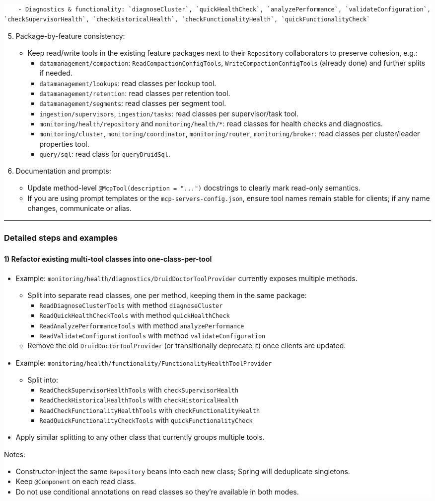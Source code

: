        - Diagnostics & functionality: `diagnoseCluster`, `quickHealthCheck`, `analyzePerformance`, `validateConfiguration`, `checkSupervisorHealth`, `checkHistoricalHealth`, `checkFunctionalityHealth`, `quickFunctionalityCheck`

5. Package-by-feature consistency:
    - Keep read/write tools in the existing feature packages next to their `Repository` collaborators to preserve cohesion, e.g.:
        - `datamanagement/compaction`: `ReadCompactionConfigTools`, `WriteCompactionConfigTools` (already done) and further splits if needed.
        - `datamanagement/lookups`: read classes per lookup tool.
        - `datamanagement/retention`: read classes per retention tool.
        - `datamanagement/segments`: read classes per segment tool.
        - `ingestion/supervisors`, `ingestion/tasks`: read classes per supervisor/task tool.
        - `monitoring/health/repository` and `monitoring/health/*`: read classes for health checks and diagnostics.
        - `monitoring/cluster`, `monitoring/coordinator`, `monitoring/router`, `monitoring/broker`: read classes per cluster/leader properties tool.
        - `query/sql`: read class for `queryDruidSql`.

6. Documentation and prompts:
    - Update method-level `@McpTool(description = "...")` docstrings to clearly mark read-only semantics.
    - If you are using prompt templates or the `mcp-servers-config.json`, ensure tool names remain stable for clients; if any name changes, communicate or alias.

---

### Detailed steps and examples

#### 1) Refactor existing multi-tool classes into one-class-per-tool
- Example: `monitoring/health/diagnostics/DruidDoctorToolProvider` currently exposes multiple methods.
    - Split into separate read classes, one per method, keeping them in the same package:
        - `ReadDiagnoseClusterTools` with method `diagnoseCluster`
        - `ReadQuickHealthCheckTools` with method `quickHealthCheck`
        - `ReadAnalyzePerformanceTools` with method `analyzePerformance`
        - `ReadValidateConfigurationTools` with method `validateConfiguration`
    - Remove the old `DruidDoctorToolProvider` (or transitionally deprecate it) once clients are updated.

- Example: `monitoring/health/functionality/FunctionalityHealthToolProvider`
    - Split into:
        - `ReadCheckSupervisorHealthTools` with `checkSupervisorHealth`
        - `ReadCheckHistoricalHealthTools` with `checkHistoricalHealth`
        - `ReadCheckFunctionalityHealthTools` with `checkFunctionalityHealth`
        - `ReadQuickFunctionalityCheckTools` with `quickFunctionalityCheck`

- Apply similar splitting to any other class that currently groups multiple tools.

Notes:
- Constructor-inject the same `Repository` beans into each new class; Spring will deduplicate singletons.
- Keep `@Component` on each read class.
- Do not use conditional annotations on read classes so they’re available in both modes.
